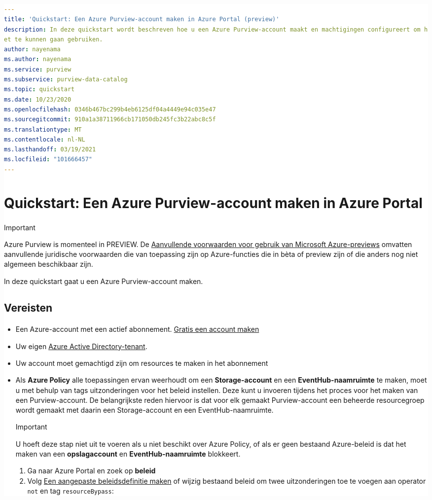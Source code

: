 ```yaml
---
title: 'Quickstart: Een Azure Purview-account maken in Azure Portal (preview)'
description: In deze quickstart wordt beschreven hoe u een Azure Purview-account maakt en machtigingen configureert om het te kunnen gaan gebruiken.
author: nayenama
ms.author: nayenama
ms.service: purview
ms.subservice: purview-data-catalog
ms.topic: quickstart
ms.date: 10/23/2020
ms.openlocfilehash: 0346b467bc299b4eb6125df04a4449e94c035e47
ms.sourcegitcommit: 910a1a38711966cb171050db245fc3b22abc8c5f
ms.translationtype: MT
ms.contentlocale: nl-NL
ms.lasthandoff: 03/19/2021
ms.locfileid: "101666457"
---
```

# <a name="quickstart-create-an-azure-purview-account-in-the-azure-portal"></a>Quickstart: Een Azure Purview-account maken in Azure Portal

> [!IMPORTANT]
> Azure Purview is momenteel in PREVIEW. De [Aanvullende voorwaarden voor gebruik van Microsoft Azure-previews](https://azure.microsoft.com/support/legal/preview-supplemental-terms/) omvatten aanvullende juridische voorwaarden die van toepassing zijn op Azure-functies die in bèta of preview zijn of die anders nog niet algemeen beschikbaar zijn.

In deze quickstart gaat u een Azure Purview-account maken.

## <a name="prerequisites"></a>Vereisten

* Een Azure-account met een actief abonnement. [Gratis een account maken](https://azure.microsoft.com/free/?WT.mc_id=A261C142F)

* Uw eigen [Azure Active Directory-tenant](../active-directory/fundamentals/active-directory-access-create-new-tenant.md).

* Uw account moet gemachtigd zijn om resources te maken in het abonnement

* Als **Azure Policy** alle toepassingen ervan weerhoudt om een **Storage-account** en een **EventHub-naamruimte** te maken, moet u met behulp van tags uitzonderingen voor het beleid instellen. Deze kunt u invoeren tijdens het proces voor het maken van een Purview-account. De belangrijkste reden hiervoor is dat voor elk gemaakt Purview-account een beheerde resourcegroep wordt gemaakt met daarin een Storage-account en een EventHub-naamruimte.

    > [!important]
    > U hoeft deze stap niet uit te voeren als u niet beschikt over Azure Policy, of als er geen bestaand Azure-beleid is dat het maken van een **opslagaccount** en **EventHub-naamruimte** blokkeert.

    1. Ga naar Azure Portal en zoek op **beleid**
    1. Volg [Een aangepaste beleidsdefinitie maken](../governance/policy/tutorials/create-custom-policy-definition.md) of wijzig bestaand beleid om twee uitzonderingen toe te voegen aan operator `not` en tag `resourceBypass`:
